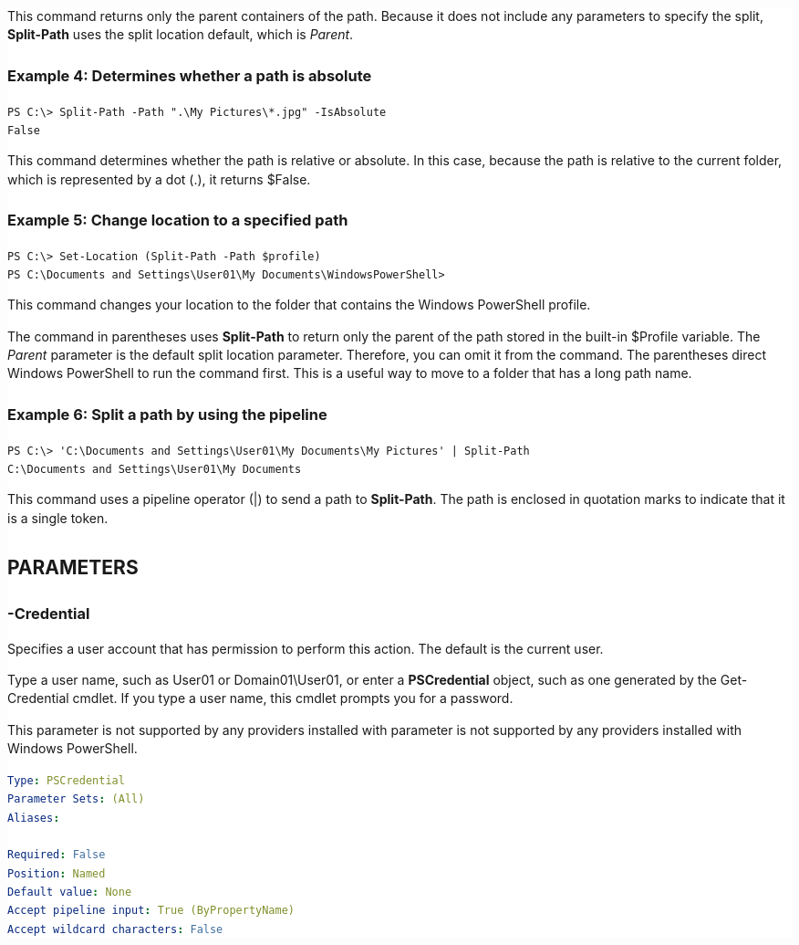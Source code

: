 This command returns only the parent containers of the path.
Because it does not include any parameters to specify the split, **Split-Path** uses the split location default, which is *Parent*.

### Example 4: Determines whether a path is absolute
```
PS C:\> Split-Path -Path ".\My Pictures\*.jpg" -IsAbsolute
False
```

This command determines whether the path is relative or absolute.
In this case, because the path is relative to the current folder, which is represented by a dot (.), it returns $False.

### Example 5: Change location to a specified path
```
PS C:\> Set-Location (Split-Path -Path $profile)
PS C:\Documents and Settings\User01\My Documents\WindowsPowerShell>
```

This command changes your location to the folder that contains the Windows PowerShell profile.

The command in parentheses uses **Split-Path** to return only the parent of the path stored in the built-in $Profile variable.
The *Parent* parameter is the default split location parameter.
Therefore, you can omit it from the command.
The parentheses direct Windows PowerShell to run the command first.
This is a useful way to move to a folder that has a long path name.

### Example 6: Split a path by using the pipeline
```
PS C:\> 'C:\Documents and Settings\User01\My Documents\My Pictures' | Split-Path
C:\Documents and Settings\User01\My Documents
```

This command uses a pipeline operator (|) to send a path to **Split-Path**.
The path is enclosed in quotation marks to indicate that it is a single token.

## PARAMETERS

### -Credential
Specifies a user account that has permission to perform this action.
The default is the current user.

Type a user name, such as User01 or Domain01\User01, or enter a **PSCredential** object, such as one generated by the Get-Credential cmdlet.
If you type a user name, this cmdlet prompts you for a password.

This parameter is not supported by any providers installed with parameter is not supported by any providers installed with Windows PowerShell.

```yaml
Type: PSCredential
Parameter Sets: (All)
Aliases: 

Required: False
Position: Named
Default value: None
Accept pipeline input: True (ByPropertyName)
Accept wildcard characters: False
```
